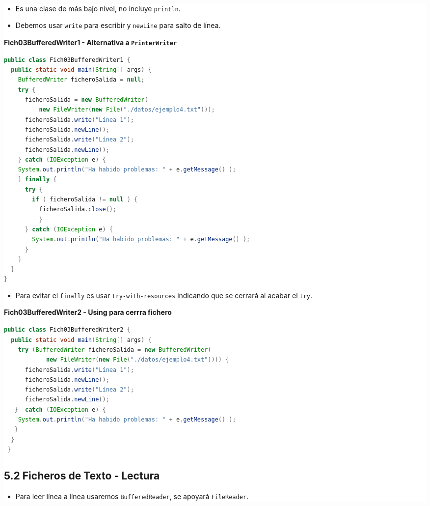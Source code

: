 - Es una clase de más bajo nivel, no incluye ``println``.

- Debemos usar ``write`` para escribir y ``newLine`` para salto de línea.

**Fich03BufferedWriter1 - Alternativa a ``PrinterWriter``**
````java
public class Fich03BufferedWriter1 {
  public static void main(String[] args) {
    BufferedWriter ficheroSalida = null;
    try {
      ficheroSalida = new BufferedWriter(
          new FileWriter(new File("./datos/ejemplo4.txt")));
      ficheroSalida.write("Línea 1");
      ficheroSalida.newLine();
      ficheroSalida.write("Línea 2");
      ficheroSalida.newLine();
    } catch (IOException e) {
    System.out.println("Ha habido problemas: " + e.getMessage() );
    } finally {
      try {
        if ( ficheroSalida != null ) {
          ficheroSalida.close();
          }
      } catch (IOException e) {
        System.out.println("Ha habido problemas: " + e.getMessage() );
      }
    }
  }
}
````
- Para evitar el ``finally`` es usar ``try-with-resources`` indicando que se cerrará al acabar el ``try``.

**Fich03BufferedWriter2 - Using para cerrra fichero**

````java
public class Fich03BufferedWriter2 {
  public static void main(String[] args) {
    try (BufferedWriter ficheroSalida = new BufferedWriter(
            new FileWriter(new File("./datos/ejemplo4.txt")))) {
      ficheroSalida.write("Línea 1");
      ficheroSalida.newLine();
      ficheroSalida.write("Línea 2");
      ficheroSalida.newLine();
   }  catch (IOException e) {
    System.out.println("Ha habido problemas: " + e.getMessage() );
   }
  }
 }
````
## 5.2 Ficheros de Texto - Lectura

- Para leer línea a línea usaremos ``BufferedReader``, se apoyará ``FileReader``.
